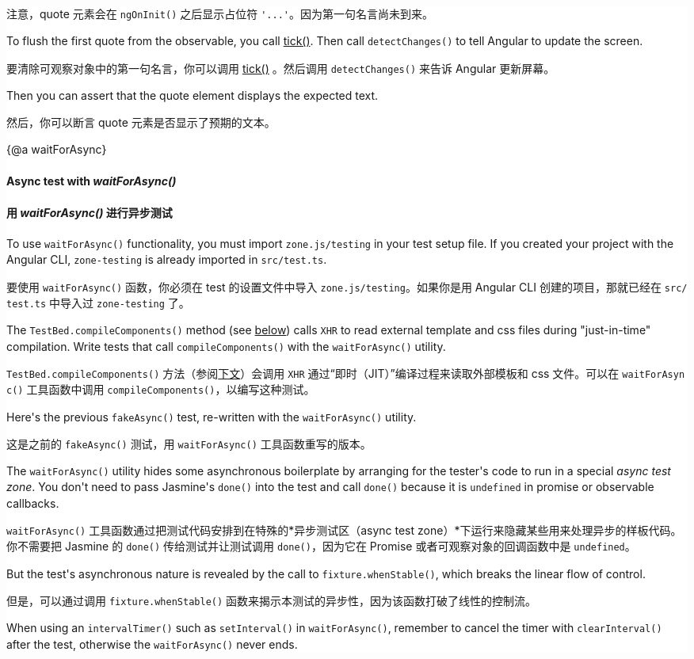 注意，quote 元素会在 `ngOnInit()` 之后显示占位符 `'...'`。因为第一句名言尚未到来。

To flush the first quote from the observable, you call [tick()](api/core/testing/tick).
Then call `detectChanges()` to tell Angular to update the screen.

要清除可观察对象中的第一句名言，你可以调用 [tick()](api/core/testing/tick) 。然后调用 `detectChanges()` 来告诉 Angular 更新屏幕。

Then you can assert that the quote element displays the expected text.

然后，你可以断言 quote 元素是否显示了预期的文本。

{@a waitForAsync}

#### Async test with _waitForAsync()_

#### 用 *waitForAsync()* 进行异步测试

To use `waitForAsync()` functionality, you must import `zone.js/testing` in your test setup file.
If you created your project with the Angular CLI, `zone-testing` is already imported in `src/test.ts`.

要使用 `waitForAsync()` 函数，你必须在 test 的设置文件中导入 `zone.js/testing`。如果你是用 Angular CLI 创建的项目，那就已经在 `src/test.ts` 中导入过 `zone-testing` 了。

<div class="alert is-helpful">

The `TestBed.compileComponents()` method (see [below](#compile-components)) calls `XHR`
to read external template and css files during "just-in-time" compilation.
Write tests that call `compileComponents()` with the `waitForAsync()` utility.

`TestBed.compileComponents()` 方法（参阅[下文](#compile-components)）会调用 `XHR` 通过“即时（JIT）”编译过程来读取外部模板和 css 文件。可以在 `waitForAsync()` 工具函数中调用 `compileComponents()`，以编写这种测试。

</div>

Here's the previous `fakeAsync()` test, re-written with the `waitForAsync()` utility.

这是之前的 `fakeAsync()` 测试，用 `waitForAsync()` 工具函数重写的版本。

<code-example
  path="testing/src/app/twain/twain.component.spec.ts"
  region="async-test">
</code-example>

The `waitForAsync()` utility hides some asynchronous boilerplate by arranging for the tester's code
to run in a special _async test zone_.
You don't need to pass Jasmine's `done()` into the test and call `done()` because it is `undefined` in promise or observable callbacks.

`waitForAsync()` 工具函数通过把测试代码安排到在特殊的*异步测试区（async test zone）*下运行来隐藏某些用来处理异步的样板代码。你不需要把 Jasmine 的 `done()` 传给测试并让测试调用 `done()`，因为它在 Promise 或者可观察对象的回调函数中是 `undefined`。

But the test's asynchronous nature is revealed by the call to `fixture.whenStable()`,
which breaks the linear flow of control.

但是，可以通过调用 `fixture.whenStable()` 函数来揭示本测试的异步性，因为该函数打破了线性的控制流。

When using an `intervalTimer()` such as `setInterval()` in `waitForAsync()`, remember to cancel the timer with `clearInterval()` after the test, otherwise the `waitForAsync()` never ends.
